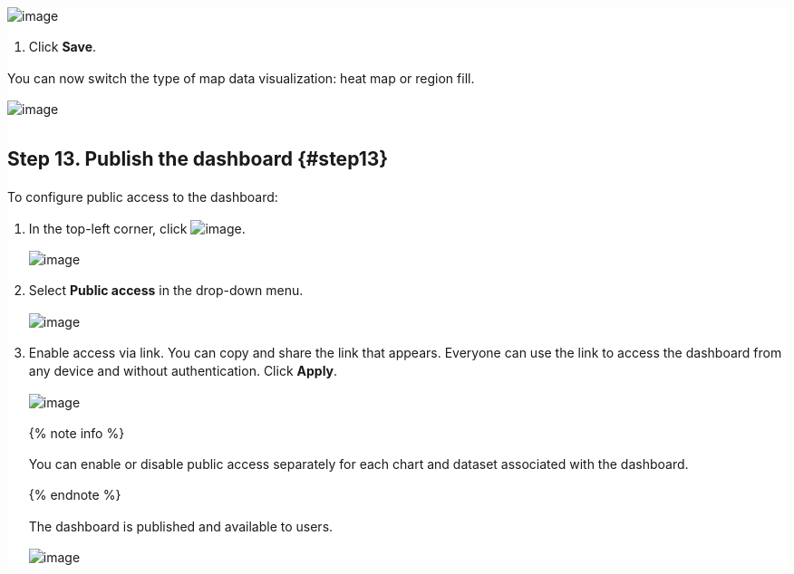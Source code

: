    ![image](../../_assets/datalens/solution-07/80-choose-map.png)

1. Click **Save**.

You can now switch the type of map data visualization: heat map or region fill.

![image](../../_assets/datalens/solution-07/82-switch-map.png)


## Step 13. Publish the dashboard {#step13}

To configure public access to the dashboard:

1. In the top-left corner, click ![image](../../_assets/console-icons/ellipsis.svg).

   ![image](../../_assets/datalens/solution-07/85-options-dashboard.png)

1. Select **Public access** in the drop-down menu.

   ![image](../../_assets/datalens/solution-07/86-public-access.png)

1. Enable access via link. You can copy and share the link that appears. Everyone can use the link to access the dashboard from any device and without authentication. Click **Apply**.

   ![image](../../_assets/datalens/solution-07/84-link.png)

   {% note info %}

   You can enable or disable public access separately for each chart and dataset associated with the dashboard.

   {% endnote %}

   The dashboard is published and available to users.

   ![image](../../_assets/datalens/solution-07/dashboard-full.png)
